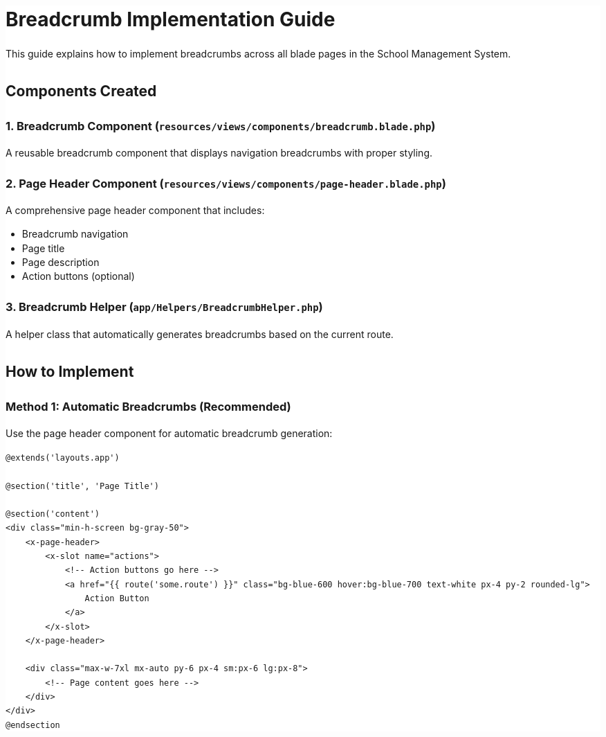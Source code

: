 # Breadcrumb Implementation Guide

This guide explains how to implement breadcrumbs across all blade pages in the School Management System.

## Components Created

### 1. Breadcrumb Component (`resources/views/components/breadcrumb.blade.php`)
A reusable breadcrumb component that displays navigation breadcrumbs with proper styling.

### 2. Page Header Component (`resources/views/components/page-header.blade.php`)
A comprehensive page header component that includes:
- Breadcrumb navigation
- Page title
- Page description
- Action buttons (optional)

### 3. Breadcrumb Helper (`app/Helpers/BreadcrumbHelper.php`)
A helper class that automatically generates breadcrumbs based on the current route.

## How to Implement

### Method 1: Automatic Breadcrumbs (Recommended)
Use the page header component for automatic breadcrumb generation:

```blade
@extends('layouts.app')

@section('title', 'Page Title')

@section('content')
<div class="min-h-screen bg-gray-50">
    <x-page-header>
        <x-slot name="actions">
            <!-- Action buttons go here -->
            <a href="{{ route('some.route') }}" class="bg-blue-600 hover:bg-blue-700 text-white px-4 py-2 rounded-lg">
                Action Button
            </a>
        </x-slot>
    </x-page-header>

    <div class="max-w-7xl mx-auto py-6 px-4 sm:px-6 lg:px-8">
        <!-- Page content goes here -->
    </div>
</div>
@endsection
```
